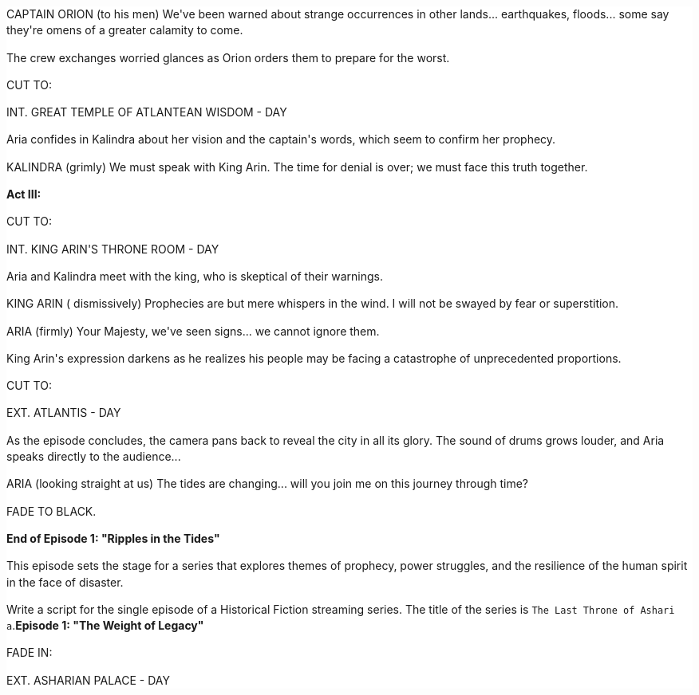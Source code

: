 CAPTAIN ORION
(to his men)
We've been warned about strange occurrences in other lands... earthquakes, floods... some say they're omens of a greater calamity to come.

The crew exchanges worried glances as Orion orders them to prepare for the worst.

CUT TO:

INT. GREAT TEMPLE OF ATLANTEAN WISDOM - DAY

Aria confides in Kalindra about her vision and the captain's words, which seem to confirm her prophecy.

KALINDRA
(grimly)
We must speak with King Arin. The time for denial is over; we must face this truth together.

**Act III:**

CUT TO:

INT. KING ARIN'S THRONE ROOM - DAY

Aria and Kalindra meet with the king, who is skeptical of their warnings.

KING ARIN
( dismissively)
Prophecies are but mere whispers in the wind. I will not be swayed by fear or superstition.

ARIA
(firmly)
Your Majesty, we've seen signs... we cannot ignore them.

King Arin's expression darkens as he realizes his people may be facing a catastrophe of unprecedented proportions.

CUT TO:

EXT. ATLANTIS - DAY

As the episode concludes, the camera pans back to reveal the city in all its glory. The sound of drums grows louder, and Aria speaks directly to the audience...

ARIA
(looking straight at us)
The tides are changing... will you join me on this journey through time?

FADE TO BLACK.

**End of Episode 1: "Ripples in the Tides"**

This episode sets the stage for a series that explores themes of prophecy, power struggles, and the resilience of the human spirit in the face of disaster.<end>

Write a script for the single episode of a Historical Fiction streaming series. The title of the series is `The Last Throne of Asharia`.<start>**Episode 1: "The Weight of Legacy"**

FADE IN:

EXT. ASHARIAN PALACE - DAY
